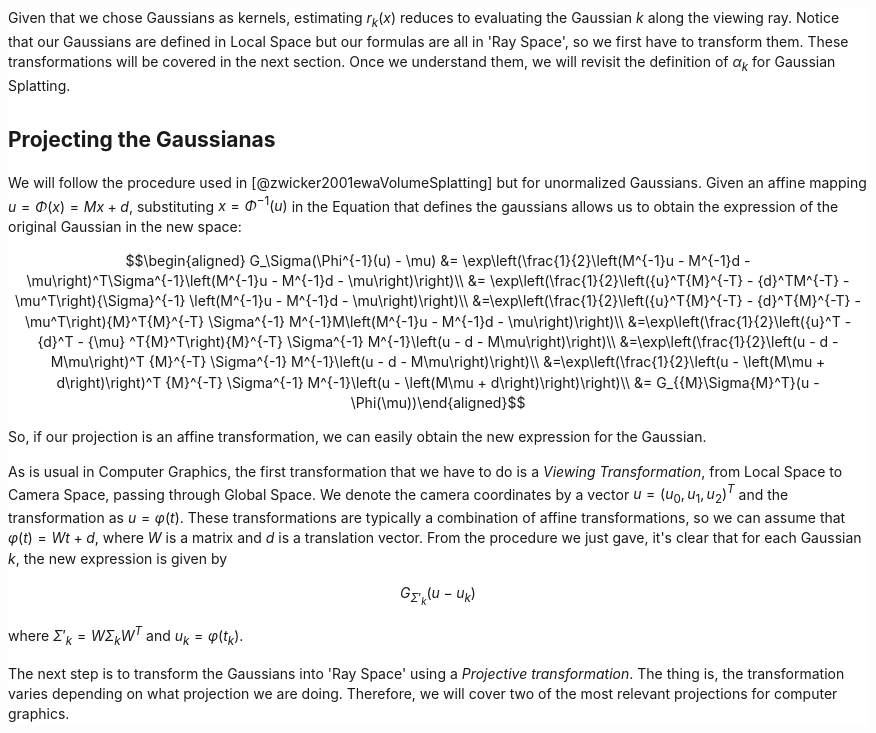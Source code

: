 Given that we chose Gaussians as kernels, estimating $r_k(x)$
reduces to evaluating the Gaussian $k$ along the viewing ray. Notice
that our Gaussians are defined in Local Space but our formulas are all
in 'Ray Space', so we first have to transform them. These
transformations will be covered in the next section. Once we understand
them, we will revisit the definition of $\alpha_k$ for Gaussian
Splatting.

Projecting the Gaussianas
-------------------------

We will follow the procedure used in [@zwicker2001ewaVolumeSplatting]
but for unormalized Gaussians. Given an affine mapping
$u = \Phi(x) = Mx + d$, substituting
$x = \Phi^{-1}(u)$ in the Equation that defines the gaussians allows us to obtain the expression of the
original Gaussian in the new space: 

$$\begin{aligned}
  G_\Sigma(\Phi^{-1}(u) - \mu) &= \exp\left(\frac{1}{2}\left(M^{-1}u - M^{-1}d - \mu\right)^T\Sigma^{-1}\left(M^{-1}u - M^{-1}d - \mu\right)\right)\\
  &= \exp\left(\frac{1}{2}\left({u}^T{M}^{-T} - {d}^TM^{-T} - \mu^T\right){\Sigma}^{-1}  \left(M^{-1}u - M^{-1}d - \mu\right)\right)\\
   &=\exp\left(\frac{1}{2}\left({u}^T{M}^{-T} - {d}^T{M}^{-T} - \mu^T\right){M}^T{M}^{-T}  \Sigma^{-1}  M^{-1}M\left(M^{-1}u - M^{-1}d - \mu\right)\right)\\
  &=\exp\left(\frac{1}{2}\left({u}^T - {d}^T - {\mu} ^T{M}^T\right){M}^{-T}  \Sigma^{-1}  M^{-1}\left(u - d - M\mu\right)\right)\\
  &=\exp\left(\frac{1}{2}\left(u - d - M\mu\right)^T {M}^{-T}  \Sigma^{-1}  M^{-1}\left(u - d - M\mu\right)\right)\\
  &=\exp\left(\frac{1}{2}\left(u - \left(M\mu +  d\right)\right)^T {M}^{-T}  \Sigma^{-1}  M^{-1}\left(u - \left(M\mu +  d\right)\right)\right)\\
  &= G_{{M}\Sigma{M}^T}(u - \Phi(\mu))\end{aligned}$$

So, if our projection is an affine transformation, we can easily obtain
the new expression for the Gaussian.

As is usual in Computer Graphics, the first transformation that we have
to do is a *Viewing Transformation*, from Local Space to Camera Space,
passing through Global Space. We denote the camera coordinates by a
vector ${u} = (u_0, u_1, u_2)^T$ and the transformation as
${u} = \varphi({t})$. These transformations are typically a
combination of affine transformations, so we can assume that
$\varphi({t}) = {Wt + d}$, where $W$ is a matrix and
$d$ is a translation vector. From the procedure we just gave, it's
clear that for each Gaussian $k$, the new expression is given by

$$G_{\Sigma'_k}({u}-{u}_k)$$

where $\Sigma'_k = {W}\Sigma_k{W}^T$ and
${u}_k = \varphi(t_k).$

The next step is to transform the Gaussians into 'Ray Space' using a
*Projective transformation*. The thing is, the transformation varies
depending on what projection we are doing. Therefore, we will cover two
of the most relevant projections for computer graphics.
